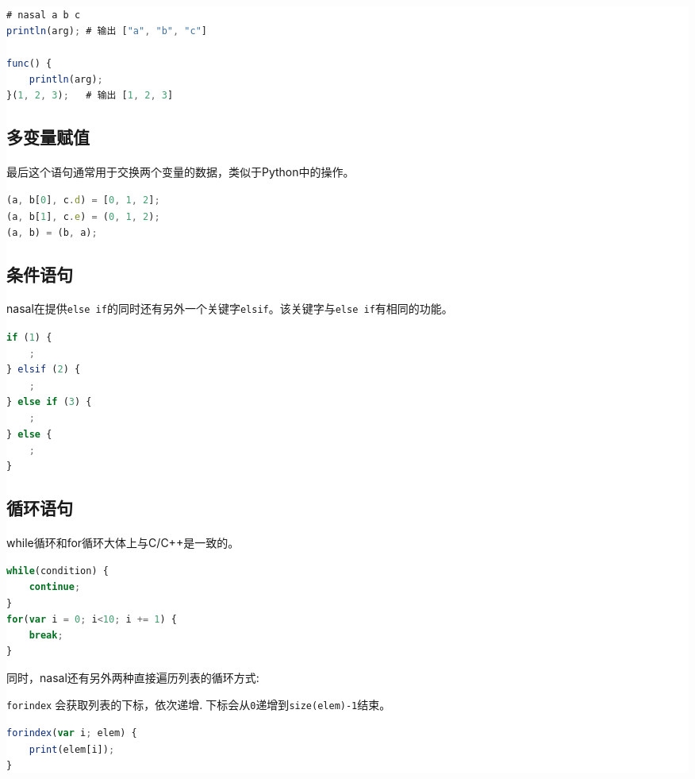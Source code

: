 ```javascript
# nasal a b c
println(arg); # 输出 ["a", "b", "c"]

func() {
    println(arg);
}(1, 2, 3);   # 输出 [1, 2, 3]
```

## 多变量赋值

最后这个语句通常用于交换两个变量的数据，类似于Python中的操作。

```javascript
(a, b[0], c.d) = [0, 1, 2];
(a, b[1], c.e) = (0, 1, 2);
(a, b) = (b, a);
```

## 条件语句

nasal在提供`else if`的同时还有另外一个关键字`elsif`。该关键字与`else if`有相同的功能。

```javascript
if (1) {
    ;
} elsif (2) {
    ;
} else if (3) {
    ;
} else {
    ;
}
```

## 循环语句

while循环和for循环大体上与C/C++是一致的。

```javascript
while(condition) {
    continue;
}
for(var i = 0; i<10; i += 1) {
    break;
}
```

同时，nasal还有另外两种直接遍历列表的循环方式:

`forindex` 会获取列表的下标，依次递增. 下标会从`0`递增到`size(elem)-1`结束。

```javascript
forindex(var i; elem) {
    print(elem[i]);
}
```
